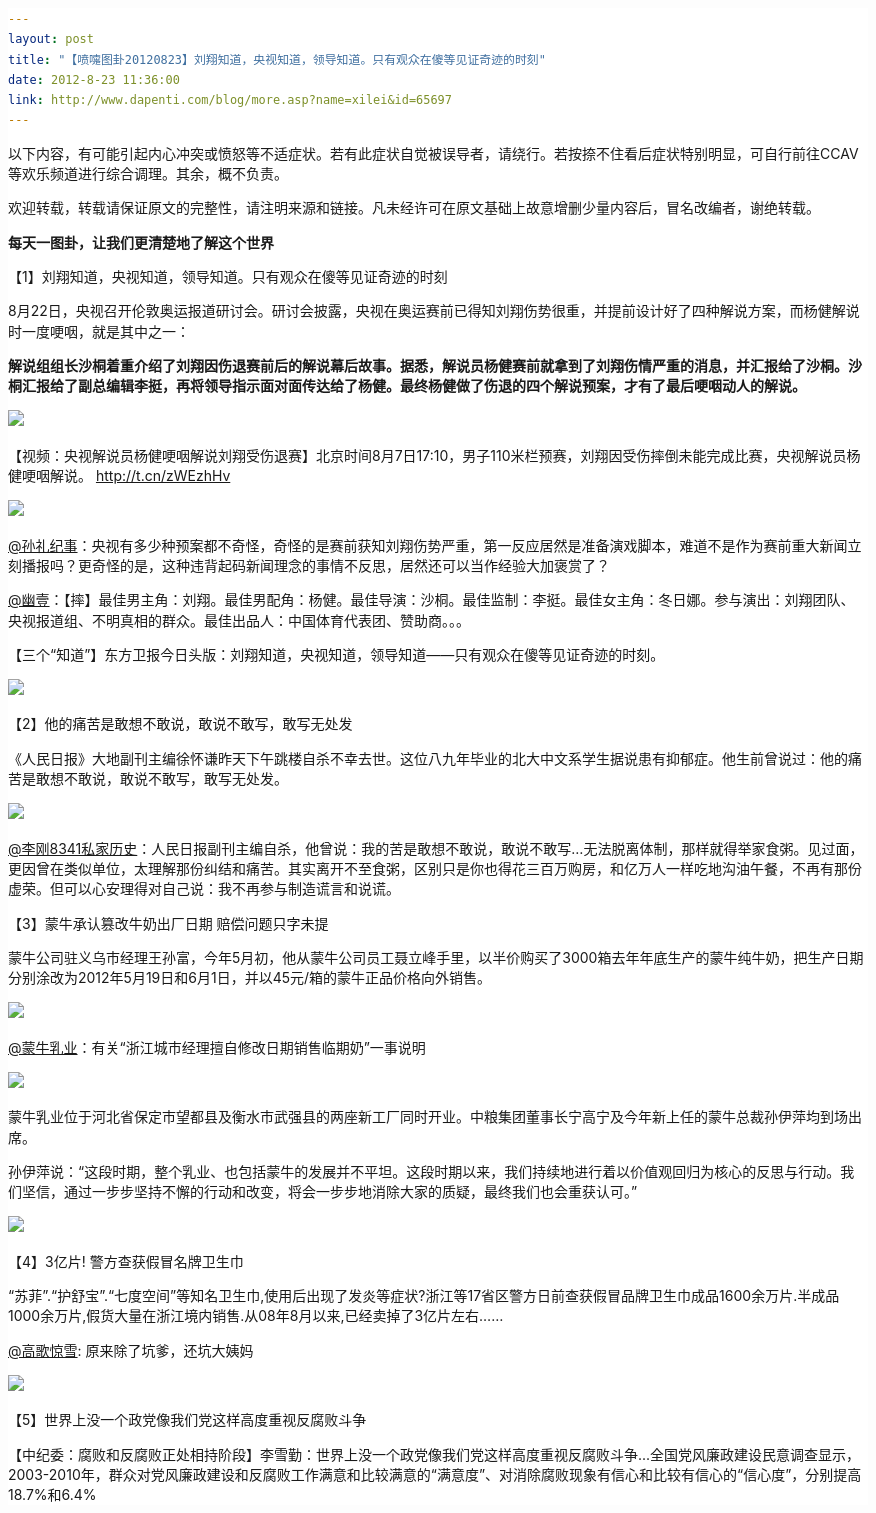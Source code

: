```yaml
---
layout: post
title: "【喷嚏图卦20120823】刘翔知道，央视知道，领导知道。只有观众在傻等见证奇迹的时刻"
date: 2012-8-23 11:36:00
link: http://www.dapenti.com/blog/more.asp?name=xilei&id=65697
---
```


<div class="oblog_text" align="left">
<p>以下内容，有可能引起内心冲突或愤怒等不适症状。若有此症状自觉被误导者，请绕行。若按捺不住看后症状特别明显，可自行前往CCAV等欢乐频道进行综合调理。其余，概不负责。<a></a> </p>
<p>欢迎转载，转载请保证原文的完整性，请注明来源和链接。凡未经许可在原文基础上故意增删少量内容后，冒名改编者，谢绝转载。</p>
<p><strong>每天一图卦，让我们更清楚地了解这个世界</strong></p>
<p>【1】刘翔知道，央视知道，领导知道。只有观众在傻等见证奇迹的时刻</p>
<p>8月22日，央视召开伦敦奥运报道研讨会。研讨会披露，央视在奥运赛前已得知刘翔伤势很重，并提前设计好了四种解说方案，而杨健解说时一度哽咽，就是其中之一：</p>
<p><strong>解说组组长沙桐着重介绍了刘翔因伤退赛前后的解说幕后故事。据悉，解说员杨健赛前就拿到了刘翔伤情严重的消息，并汇报给了沙桐。沙桐汇报给了副总编辑李挺，再将领导指示面对面传达给了杨健。最终杨健做了伤退的四个解说预案，才有了最后哽咽动人的解说。</strong></p>
<p><img style="BORDER-BOTTOM-COLOR: #000000; BORDER-TOP-COLOR: #000000; BORDER-RIGHT-COLOR: #000000; BORDER-LEFT-COLOR: #000000" border="0" src="http://ptimg.org:88/dapenti/CdakdPTy/GTL08.jpg"></p>
<p>【视频：央视解说员杨健哽咽解说刘翔受伤退赛】北京时间8月7日17:10，男子110米栏预赛，刘翔因受伤摔倒未能完成比赛，央视解说员杨健哽咽解说。 <a href="http://t.cn/zWEzhHv">http://t.cn/zWEzhHv</a> </p>
<p></p>
<p><img style="BORDER-BOTTOM-COLOR: #000000; BORDER-TOP-COLOR: #000000; BORDER-RIGHT-COLOR: #000000; BORDER-LEFT-COLOR: #000000" border="0" src="http://ptimg.org:88/dapenti/Cdakd3hq/aVCQZ.jpg"></p>
<dt node-type="feed_list_forwardContent">
<a title="孙礼纪事" href="http://weibo.com/wxsun" nick-name="孙礼纪事" usercard="id=1641982553">@孙礼纪事</a>：央视有多少种预案都不奇怪，奇怪的是赛前获知刘翔伤势严重，第一反应居然是准备演戏脚本，难道不是作为赛前重大新闻立刻播报吗？更奇怪的是，这种违背起码新闻理念的事情不反思，居然还可以当作经验大加褒赏了？</dt>
<p node-type="feed_list_forwardContent"><a title="幽壹" href="http://weibo.com/youyi009" nick-name="幽壹" usercard="id=1234352170">@幽壹</a>：【摔】最佳男主角：刘翔。最佳男配角：杨健。最佳导演：沙桐。最佳监制：李挺。最佳女主角：冬日娜。参与演出：刘翔团队、央视报道组、不明真相的群众。最佳出品人：中国体育代表团、赞助商。。。</p>
<p>【三个“知道”】东方卫报今日头版：刘翔知道，央视知道，领导知道——只有观众在傻等见证奇迹的时刻。 </p>
<p><img style="BORDER-BOTTOM-COLOR: #000000; BORDER-TOP-COLOR: #000000; BORDER-RIGHT-COLOR: #000000; BORDER-LEFT-COLOR: #000000" border="0" src="http://ptimg.org:88/dapenti/CdafDzmb/3J20B.jpg"></p>
<p>【2】他的痛苦是敢想不敢说，敢说不敢写，敢写无处发</p>
<p>《人民日报》大地副刊主编徐怀谦昨天下午跳楼自杀不幸去世。这位八九年毕业的北大中文系学生据说患有抑郁症。他生前曾说过：他的痛苦是敢想不敢说，敢说不敢写，敢写无处发。 </p>
<p><img style="BORDER-BOTTOM-COLOR: #000000; BORDER-TOP-COLOR: #000000; BORDER-RIGHT-COLOR: #000000; BORDER-LEFT-COLOR: #000000" border="0" src="http://ptimg.org:88/dapenti/CdaC7gsp/2ovrk.jpg"></p>
<dt node-type="feed_list_forwardContent">
<a title="李刚8341私家历史" href="http://weibo.com/u/2240572347" nick-name="李刚8341私家历史" usercard="id=2240572347">@李刚8341私家历史</a>：人民日报副刊主编自杀，他曾说：我的苦是敢想不敢说，敢说不敢写…无法脱离体制，那样就得举家食粥。见过面，更因曾在类似单位，太理解那份纠结和痛苦。其实离开不至食粥，区别只是你也得花三百万购房，和亿万人一样吃地沟油午餐，不再有那份虚荣。但可以心安理得对自己说：我不再参与制造谎言和说谎。 </dt>
<p>【3】蒙牛承认篡改牛奶出厂日期 赔偿问题只字未提</p>
<p>蒙牛公司驻义乌市经理王孙富，今年5月初，他从蒙牛公司员工聂立峰手里，以半价购买了3000箱去年年底生产的蒙牛纯牛奶，把生产日期分别涂改为2012年5月19日和6月1日，并以45元/箱的蒙牛正品价格向外销售。</p>
<p><img style="BORDER-BOTTOM-COLOR: #000000; BORDER-TOP-COLOR: #000000; BORDER-RIGHT-COLOR: #000000; BORDER-LEFT-COLOR: #000000" border="0" src="http://ptimg.org:88/dapenti/Cdb6HPgp/S8ghD.jpg"></p>
<p><a title="蒙牛乳业" href="http://weibo.com/mengniu1999" nick-name="蒙牛乳业" usercard="id=1653196740">@蒙牛乳业</a>：有关“浙江城市经理擅自修改日期销售临期奶”一事说明</p>
<p><img style="BORDER-BOTTOM-COLOR: #000000; BORDER-TOP-COLOR: #000000; BORDER-RIGHT-COLOR: #000000; BORDER-LEFT-COLOR: #000000" border="0" src="http://ptimg.org:88/dapenti/Cdb7TOf3/NWrGV.jpg"></p>
<p>蒙牛乳业位于河北省保定市望都县及衡水市武强县的两座新工厂同时开业。中粮集团董事长宁高宁及今年新上任的蒙牛总裁孙伊萍均到场出席。</p>
<p>孙伊萍说：“这段时期，整个乳业、也包括蒙牛的发展并不平坦。这段时期以来，我们持续地进行着以价值观回归为核心的反思与行动。我们坚信，通过一步步坚持不懈的行动和改变，将会一步步地消除大家的质疑，最终我们也会重获认可。”</p>
<p><img style="BORDER-BOTTOM-COLOR: #000000; BORDER-TOP-COLOR: #000000; BORDER-RIGHT-COLOR: #000000; BORDER-LEFT-COLOR: #000000" border="0" src="http://ptimg.org:88/dapenti/Cdbbjf2z/GbOMo.jpg"></p>
<p>【4】3亿片! 警方查获假冒名牌卫生巾</p>
<p>“苏菲”.“护舒宝”.“七度空间”等知名卫生巾,使用后出现了发炎等症状?浙江等17省区警方日前查获假冒品牌卫生巾成品1600余万片.半成品1000余万片,假货大量在浙江境内销售.从08年8月以来,已经卖掉了3亿片左右……</p>
<p><a href="http://weibo.com/n/%E9%AB%98%E6%AD%8C%E6%83%8A%E9%9B%AA" usercard="name=高歌惊雪">@高歌惊雪</a>: 原来除了坑爹，还坑大姨妈</p>
<p><img style="BORDER-BOTTOM-COLOR: #000000; BORDER-TOP-COLOR: #000000; BORDER-RIGHT-COLOR: #000000; BORDER-LEFT-COLOR: #000000" border="0" src="http://ptimg.org:88/dapenti/Cdbqs7yI/mJ9d4.jpg"></p>
<p>【5】世界上没一个政党像我们党这样高度重视反腐败斗争</p>
<p>【中纪委：腐败和反腐败正处相持阶段】李雪勤：世界上没一个政党像我们党这样高度重视反腐败斗争...全国党风廉政建设民意调查显示，2003-2010年，群众对党风廉政建设和反腐败工作满意和比较满意的“满意度”、对消除腐败现象有信心和比较有信心的“信心度”，分别提高18.7%和6.4%</p>
